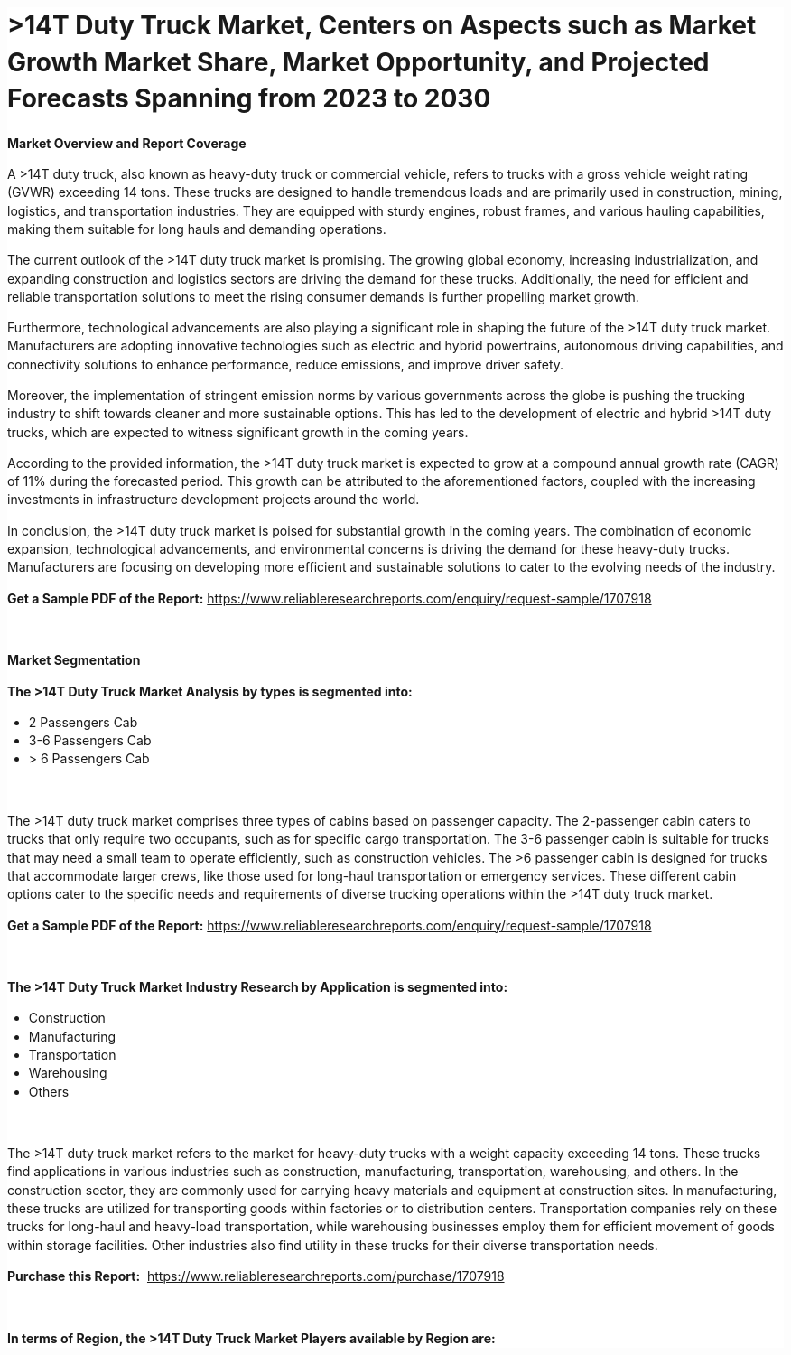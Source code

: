<p><h1>>14T Duty Truck Market, Centers on Aspects such as Market Growth Market Share, Market Opportunity, and Projected Forecasts Spanning from 2023 to 2030</h1></p><p><strong>Market Overview and Report Coverage</strong></p>
<p><p>A >14T duty truck, also known as heavy-duty truck or commercial vehicle, refers to trucks with a gross vehicle weight rating (GVWR) exceeding 14 tons. These trucks are designed to handle tremendous loads and are primarily used in construction, mining, logistics, and transportation industries. They are equipped with sturdy engines, robust frames, and various hauling capabilities, making them suitable for long hauls and demanding operations.</p><p>The current outlook of the >14T duty truck market is promising. The growing global economy, increasing industrialization, and expanding construction and logistics sectors are driving the demand for these trucks. Additionally, the need for efficient and reliable transportation solutions to meet the rising consumer demands is further propelling market growth.</p><p>Furthermore, technological advancements are also playing a significant role in shaping the future of the >14T duty truck market. Manufacturers are adopting innovative technologies such as electric and hybrid powertrains, autonomous driving capabilities, and connectivity solutions to enhance performance, reduce emissions, and improve driver safety.</p><p>Moreover, the implementation of stringent emission norms by various governments across the globe is pushing the trucking industry to shift towards cleaner and more sustainable options. This has led to the development of electric and hybrid >14T duty trucks, which are expected to witness significant growth in the coming years.</p><p>According to the provided information, the >14T duty truck market is expected to grow at a compound annual growth rate (CAGR) of 11% during the forecasted period. This growth can be attributed to the aforementioned factors, coupled with the increasing investments in infrastructure development projects around the world.</p><p>In conclusion, the >14T duty truck market is poised for substantial growth in the coming years. The combination of economic expansion, technological advancements, and environmental concerns is driving the demand for these heavy-duty trucks. Manufacturers are focusing on developing more efficient and sustainable solutions to cater to the evolving needs of the industry.</p></p>
<p><strong>Get a Sample PDF of the Report:</strong> <a href="https://www.reliableresearchreports.com/enquiry/request-sample/1707918">https://www.reliableresearchreports.com/enquiry/request-sample/1707918</a></p>
<p>&nbsp;</p>
<p><strong>Market Segmentation</strong></p>
<p><strong>The >14T Duty Truck Market Analysis by types is segmented into:</strong></p>
<p><ul><li>2 Passengers Cab</li><li>3-6 Passengers Cab</li><li>> 6 Passengers Cab</li></ul></p>
<p>&nbsp;</p>
<p><p>The >14T duty truck market comprises three types of cabins based on passenger capacity. The 2-passenger cabin caters to trucks that only require two occupants, such as for specific cargo transportation. The 3-6 passenger cabin is suitable for trucks that may need a small team to operate efficiently, such as construction vehicles. The >6 passenger cabin is designed for trucks that accommodate larger crews, like those used for long-haul transportation or emergency services. These different cabin options cater to the specific needs and requirements of diverse trucking operations within the >14T duty truck market.</p></p>
<p><strong>Get a Sample PDF of the Report:</strong>&nbsp;<a href="https://www.reliableresearchreports.com/enquiry/request-sample/1707918">https://www.reliableresearchreports.com/enquiry/request-sample/1707918</a></p>
<p>&nbsp;</p>
<p><strong>The >14T Duty Truck Market Industry Research by Application is segmented into:</strong></p>
<p><ul><li>Construction</li><li>Manufacturing</li><li>Transportation</li><li>Warehousing</li><li>Others</li></ul></p>
<p>&nbsp;</p>
<p><p>The >14T duty truck market refers to the market for heavy-duty trucks with a weight capacity exceeding 14 tons. These trucks find applications in various industries such as construction, manufacturing, transportation, warehousing, and others. In the construction sector, they are commonly used for carrying heavy materials and equipment at construction sites. In manufacturing, these trucks are utilized for transporting goods within factories or to distribution centers. Transportation companies rely on these trucks for long-haul and heavy-load transportation, while warehousing businesses employ them for efficient movement of goods within storage facilities. Other industries also find utility in these trucks for their diverse transportation needs.</p></p>
<p><strong>Purchase this Report:</strong>&nbsp; <a href="https://www.reliableresearchreports.com/purchase/1707918">https://www.reliableresearchreports.com/purchase/1707918</a></p>
<p>&nbsp;</p>
<p><strong>In terms of Region, the >14T Duty Truck Market Players available by Region are:</strong></p>
<p>